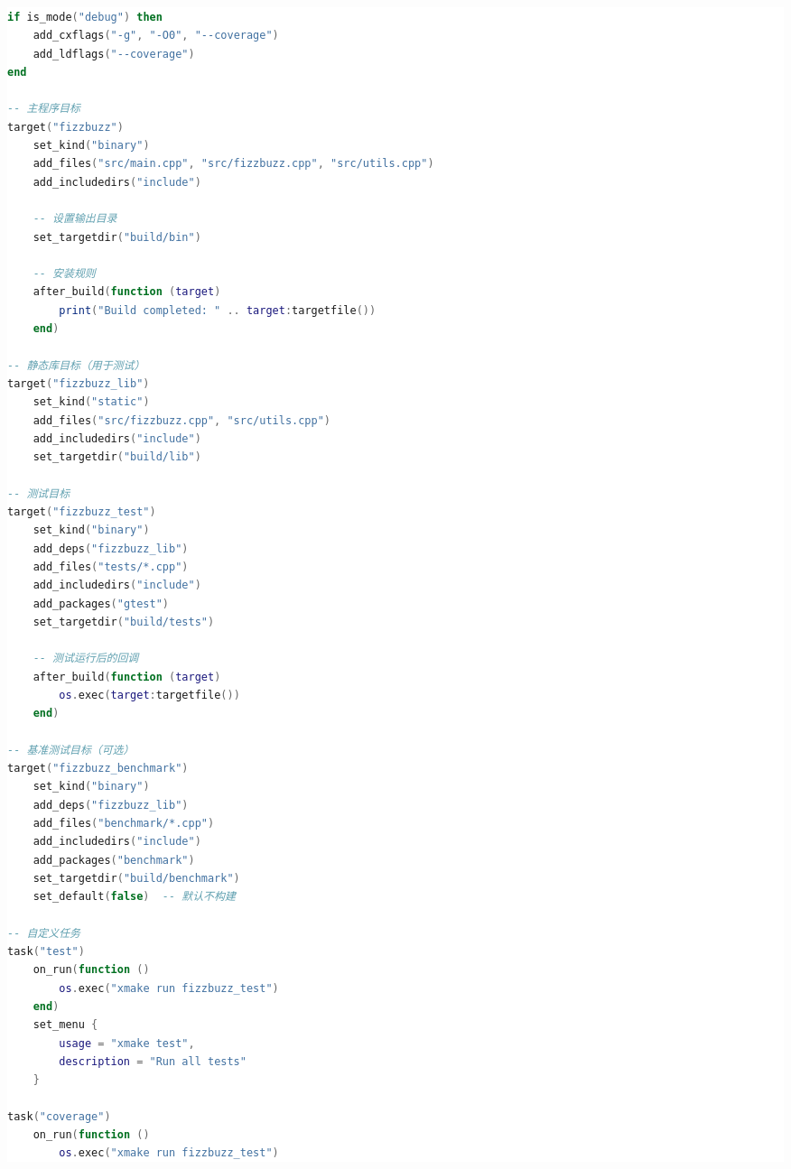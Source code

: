 ```lua
if is_mode("debug") then
    add_cxflags("-g", "-O0", "--coverage")
    add_ldflags("--coverage")
end

-- 主程序目标
target("fizzbuzz")
    set_kind("binary")
    add_files("src/main.cpp", "src/fizzbuzz.cpp", "src/utils.cpp")
    add_includedirs("include")
    
    -- 设置输出目录
    set_targetdir("build/bin")
    
    -- 安装规则
    after_build(function (target)
        print("Build completed: " .. target:targetfile())
    end)

-- 静态库目标（用于测试）
target("fizzbuzz_lib")
    set_kind("static")
    add_files("src/fizzbuzz.cpp", "src/utils.cpp")
    add_includedirs("include")
    set_targetdir("build/lib")

-- 测试目标
target("fizzbuzz_test")
    set_kind("binary")
    add_deps("fizzbuzz_lib")
    add_files("tests/*.cpp")
    add_includedirs("include")
    add_packages("gtest")
    set_targetdir("build/tests")
    
    -- 测试运行后的回调
    after_build(function (target)
        os.exec(target:targetfile())
    end)

-- 基准测试目标（可选）
target("fizzbuzz_benchmark")
    set_kind("binary")
    add_deps("fizzbuzz_lib")
    add_files("benchmark/*.cpp")
    add_includedirs("include")
    add_packages("benchmark")
    set_targetdir("build/benchmark")
    set_default(false)  -- 默认不构建

-- 自定义任务
task("test")
    on_run(function ()
        os.exec("xmake run fizzbuzz_test")
    end)
    set_menu {
        usage = "xmake test",
        description = "Run all tests"
    }

task("coverage")
    on_run(function ()
        os.exec("xmake run fizzbuzz_test")
```